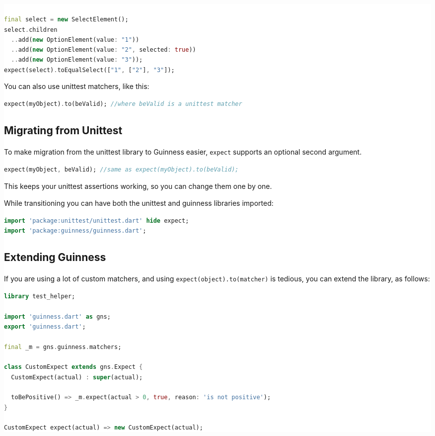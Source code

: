 ```dart

final select = new SelectElement();
select.children
  ..add(new OptionElement(value: "1"))
  ..add(new OptionElement(value: "2", selected: true))
  ..add(new OptionElement(value: "3"));
expect(select).toEqualSelect(["1", ["2"], "3"]);
```

You can also use unittest matchers, like this:

```dart
expect(myObject).to(beValid); //where beValid is a unittest matcher
```

## Migrating from Unittest

To make migration from the unittest library to Guinness easier, `expect` supports an optional second argument.

```dart
expect(myObject, beValid); //same as expect(myObject).to(beValid);
```

This keeps your unittest assertions working, so you can change them one by one.

While transitioning you can have both the unittest and guinness libraries imported:

```dart
import 'package:unittest/unittest.dart' hide expect;
import 'package:guinness/guinness.dart';
```

## Extending Guinness

If you are using a lot of custom matchers, and using `expect(object).to(matcher)` is tedious,
you can extend the library, as follows:

```dart
library test_helper;

import 'guinness.dart' as gns;
export 'guinness.dart';

final _m = gns.guinness.matchers;

class CustomExpect extends gns.Expect {
  CustomExpect(actual) : super(actual);

  toBePositive() => _m.expect(actual > 0, true, reason: 'is not positive');
}

CustomExpect expect(actual) => new CustomExpect(actual);
```
